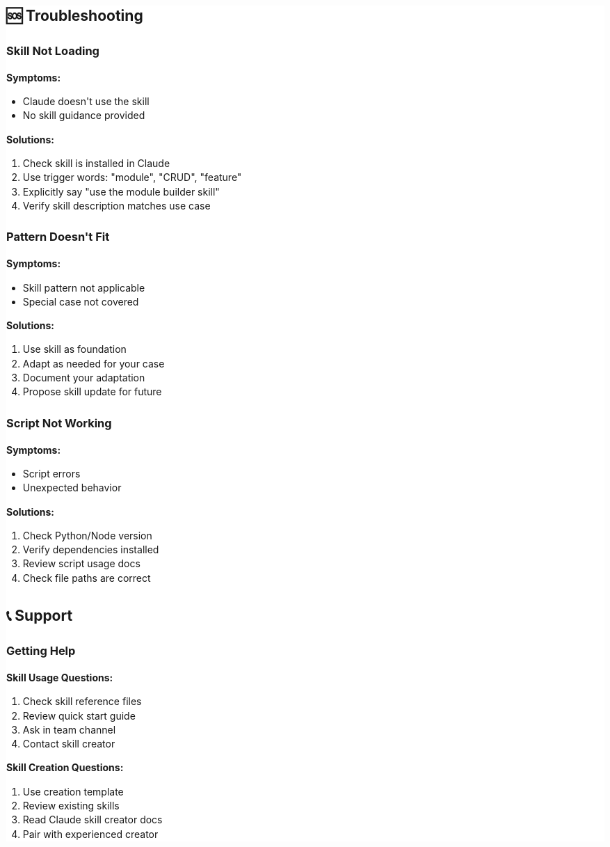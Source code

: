 ## 🆘 Troubleshooting

### Skill Not Loading

**Symptoms:**
- Claude doesn't use the skill
- No skill guidance provided

**Solutions:**
1. Check skill is installed in Claude
2. Use trigger words: "module", "CRUD", "feature"
3. Explicitly say "use the module builder skill"
4. Verify skill description matches use case

### Pattern Doesn't Fit

**Symptoms:**
- Skill pattern not applicable
- Special case not covered

**Solutions:**
1. Use skill as foundation
2. Adapt as needed for your case
3. Document your adaptation
4. Propose skill update for future

### Script Not Working

**Symptoms:**
- Script errors
- Unexpected behavior

**Solutions:**
1. Check Python/Node version
2. Verify dependencies installed
3. Review script usage docs
4. Check file paths are correct

## 📞 Support

### Getting Help

**Skill Usage Questions:**
1. Check skill reference files
2. Review quick start guide
3. Ask in team channel
4. Contact skill creator

**Skill Creation Questions:**
1. Use creation template
2. Review existing skills
3. Read Claude skill creator docs
4. Pair with experienced creator
